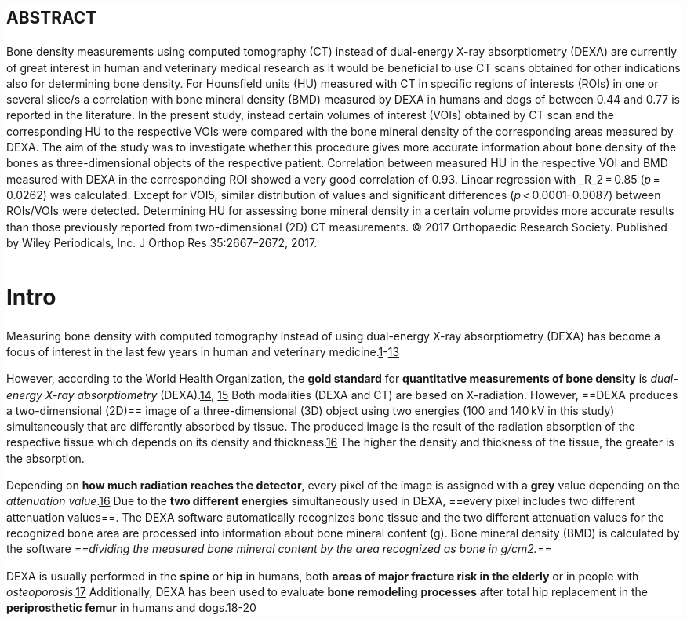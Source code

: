 ## ABSTRACT

Bone density measurements using computed tomography (CT) instead of dual-energy X-ray absorptiometry (DEXA) are currently of great interest in human and veterinary medical research as it would be beneficial to use CT scans obtained for other indications also for determining bone density. For Hounsfield units (HU) measured with CT in specific regions of interests (ROIs) in one or several slice/s a correlation with bone mineral density (BMD) measured by DEXA in humans and dogs of between 0.44 and 0.77 is reported in the literature. In the present study, instead certain volumes of interest (VOIs) obtained by CT scan and the corresponding HU to the respective VOIs were compared with the bone mineral density of the corresponding areas measured by DEXA. The aim of the study was to investigate whether this procedure gives more accurate information about bone density of the bones as three-dimensional objects of the respective patient. Correlation between measured HU in the respective VOI and BMD measured with DEXA in the corresponding ROI showed a very good correlation of 0.93. Linear regression with _R_2 = 0.85 (_p_ = 0.0262) was calculated. Except for VOI5, similar distribution of values and significant differences (_p_ < 0.0001–0.0087) between ROIs/VOIs were detected. Determining HU for assessing bone mineral density in a certain volume provides more accurate results than those previously reported from two-dimensional (2D) CT measurements. © 2017 Orthopaedic Research Society. Published by Wiley Periodicals, Inc. J Orthop Res 35:2667–2672, 2017.

# Intro 

Measuring bone density with computed tomography instead of using dual-energy X-ray absorptiometry (DEXA) has become a focus of interest in the last few years in human and veterinary medicine.[1](https://onlinelibrary.wiley.com/doi/full/10.1002/jor.23574#jor23574-bib-0001)-[13](https://onlinelibrary.wiley.com/doi/full/10.1002/jor.23574#jor23574-bib-0013) 

However, according to the World Health Organization, the **gold standard** for **quantitative measurements of bone density** is *dual-energy X-ray absorptiometry* (DEXA).[14](https://onlinelibrary.wiley.com/doi/full/10.1002/jor.23574#jor23574-bib-0014), [15](https://onlinelibrary.wiley.com/doi/full/10.1002/jor.23574#jor23574-bib-0015) Both modalities (DEXA and CT) are based on X-radiation. However, ==DEXA produces a two-dimensional (2D)== image of a three-dimensional (3D) object using two energies (100 and 140 kV in this study) simultaneously that are differently absorbed by tissue. The produced image is the result of the radiation absorption of the respective tissue which depends on its density and thickness.[16](https://onlinelibrary.wiley.com/doi/full/10.1002/jor.23574#jor23574-bib-0016) The higher the density and thickness of the tissue, the greater is the absorption. 

Depending on **how much radiation reaches the detector**, every pixel of the image is assigned with a **grey** value depending on the *attenuation value*.[16](https://onlinelibrary.wiley.com/doi/full/10.1002/jor.23574#jor23574-bib-0016) Due to the **two different energies** simultaneously used in DEXA, ==every pixel includes two different attenuation values==. The DEXA software automatically recognizes bone tissue and the two different attenuation values for the recognized bone area are processed into information about bone mineral content (g).
Bone mineral density (BMD) is calculated by the software *==dividing the measured bone mineral content by the area recognized as bone in g/cm2.==* 

DEXA is usually performed in the **spine** or **hip** in humans, both **areas of major fracture risk in the elderly** or in people with *osteoporosis*.[17](https://onlinelibrary.wiley.com/doi/full/10.1002/jor.23574#jor23574-bib-0017) Additionally, DEXA has been used to evaluate **bone remodeling** **processes** after total hip replacement in the **periprosthetic femur** in humans and dogs.[18](https://onlinelibrary.wiley.com/doi/full/10.1002/jor.23574#jor23574-bib-0018)-[20](https://onlinelibrary.wiley.com/doi/full/10.1002/jor.23574#jor23574-bib-0020)
